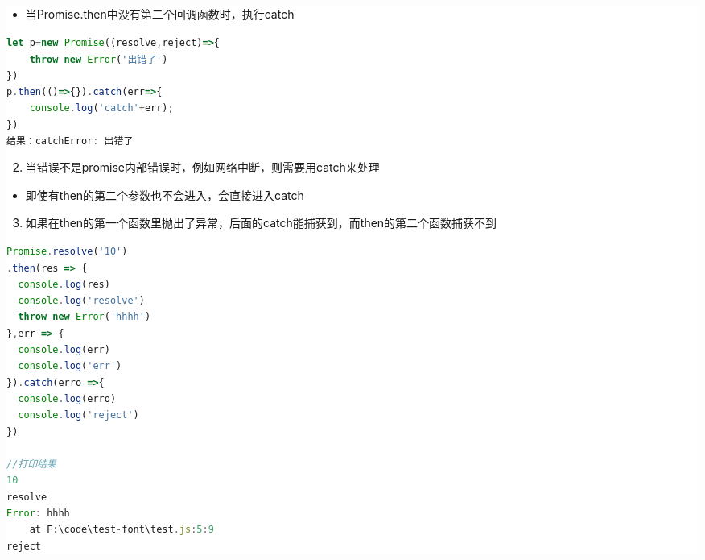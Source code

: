 * 当Promise.then中没有第二个回调函数时，执行catch

```js
let p=new Promise((resolve,reject)=>{
    throw new Error('出错了')
})
p.then(()=>{}).catch(err=>{
    console.log('catch'+err);
})
结果：catchError: 出错了
```

2. 当错误不是promise内部错误时，例如网络中断，则需要用catch来处理

* 即使有then的第二个参数也不会进入，会直接进入catch

3. 如果在then的第一个函数里抛出了异常，后面的catch能捕获到，而then的第二个函数捕获不到

```js
Promise.resolve('10')
.then(res => {
  console.log(res)
  console.log('resolve')
  throw new Error('hhhh')
},err => {
  console.log(err)
  console.log('err')
}).catch(erro =>{
  console.log(erro)
  console.log('reject')
})

//打印结果
10
resolve
Error: hhhh
    at F:\code\test-font\test.js:5:9
reject
```

